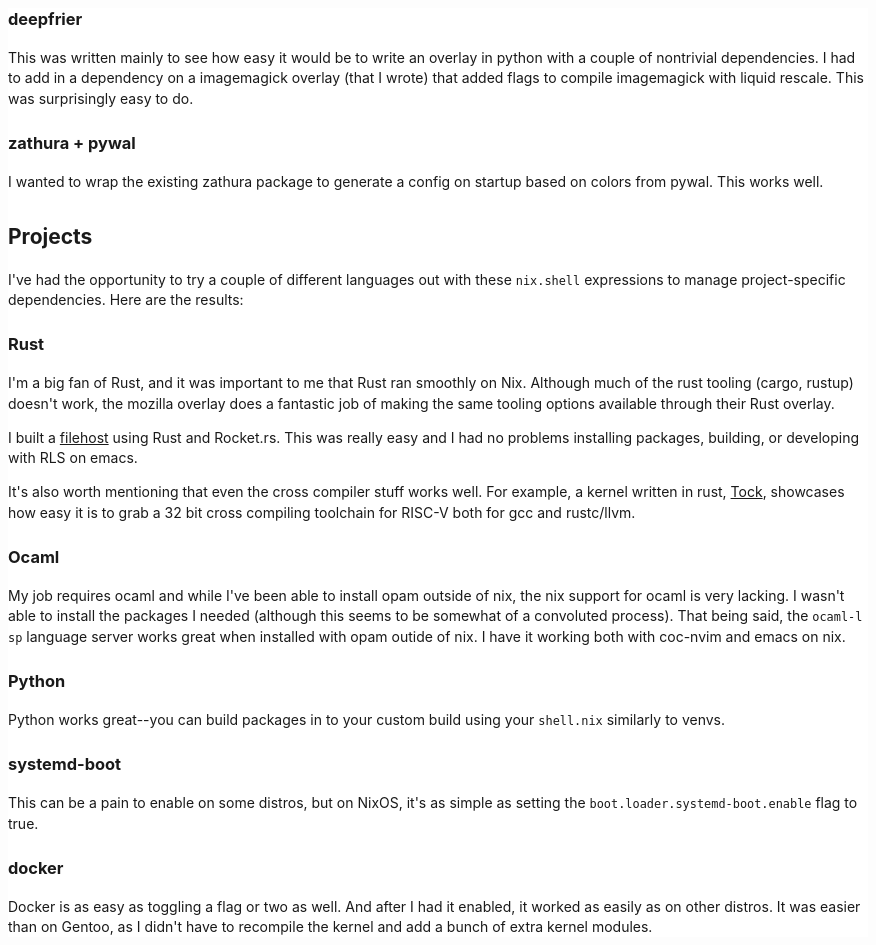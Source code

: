 ### deepfrier ###

This was written mainly to see how easy it would be to write an overlay in python with a couple of nontrivial dependencies. I had to add in a dependency on a imagemagick overlay (that I wrote) that added flags to compile imagemagick with liquid rescale. This was surprisingly easy to do.

### zathura + pywal ###

I wanted to wrap the existing zathura package to generate a config on startup based on colors from pywal. This works well.

## Projects ##

I've had the opportunity to try a couple of different languages out with these `nix.shell` expressions to manage project-specific dependencies. Here are the results:

### Rust ###

I'm a big fan of Rust, and it was important to me that Rust ran smoothly on Nix. Although much of the rust tooling (cargo, rustup) doesn't work, the mozilla overlay does a fantastic job of making the same tooling options available through their Rust overlay.

I built a [filehost](https://github.com/DieracDelta/filehost_rust) using Rust and Rocket.rs. This was really easy and I had no problems installing packages, building, or developing with RLS on emacs.

It's also worth mentioning that even the cross compiler stuff works well. For example, a kernel written in rust, [Tock](https://github.com/tock/tock/blob/master/shell.nix), showcases how easy it is to grab a 32 bit cross compiling toolchain for RISC-V both for gcc and rustc/llvm.

### Ocaml ###

My job requires ocaml and while I've been able to install opam outside of nix, the nix support for ocaml is very lacking. I wasn't able to install the packages I needed (although this seems to be somewhat of a convoluted process). That being said, the `ocaml-lsp` language server works great when installed with opam outide of nix. I have it working both with coc-nvim and emacs on nix.

### Python ###

Python works great--you can build packages in to your custom build using your `shell.nix` similarly to venvs.


### systemd-boot ###

This can be a pain to enable on some distros, but on NixOS, it's as simple as setting the `boot.loader.systemd-boot.enable` flag to true.

### docker ###

Docker is as easy as toggling a flag or two as well. And after I had it enabled, it worked as easily as on other distros. It was easier than on Gentoo, as I didn't have to recompile the kernel and add a bunch of extra kernel modules.

